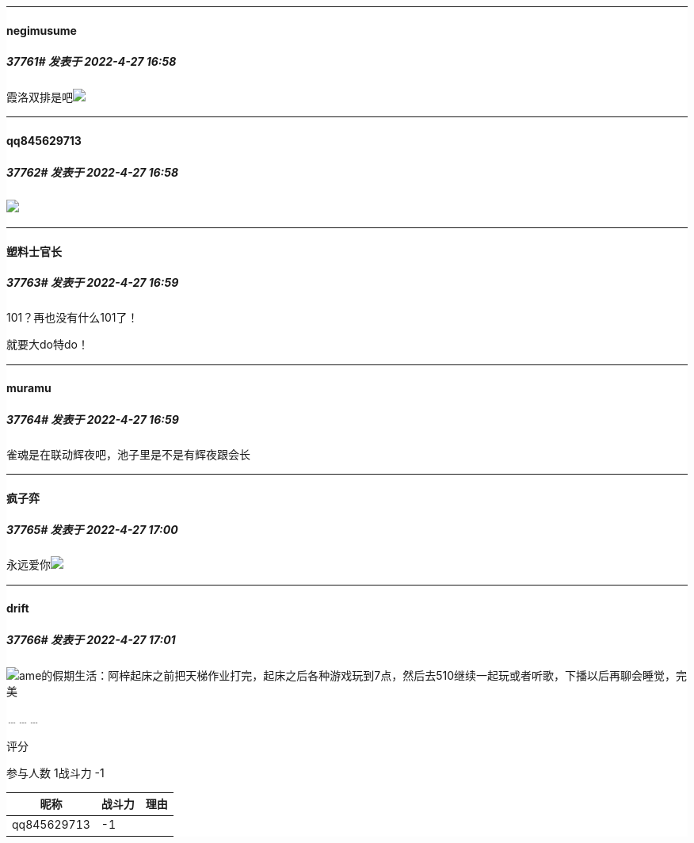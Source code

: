 *****

####  negimusume  
##### 37761#       发表于 2022-4-27 16:58

霞洛双排是吧<img src="https://static.saraba1st.com/image/smiley/face2017/067.png" referrerpolicy="no-referrer">

*****

####  qq845629713  
##### 37762#       发表于 2022-4-27 16:58

<img src="https://static.saraba1st.com/image/smiley/face2017/166.png" referrerpolicy="no-referrer">

*****

####  塑料士官长  
##### 37763#       发表于 2022-4-27 16:59

101？再也没有什么101了！

就要大do特do！

*****

####  muramu  
##### 37764#       发表于 2022-4-27 16:59

雀魂是在联动辉夜吧，池子里是不是有辉夜跟会长

*****

####  疯子弈  
##### 37765#       发表于 2022-4-27 17:00

永远爱你<img src="https://static.saraba1st.com/image/smiley/face2017/065.png" referrerpolicy="no-referrer">

*****

####  drift  
##### 37766#       发表于 2022-4-27 17:01

<img src="https://static.saraba1st.com/image/smiley/face2017/067.png" referrerpolicy="no-referrer">ame的假期生活：阿梓起床之前把天梯作业打完，起床之后各种游戏玩到7点，然后去510继续一起玩或者听歌，下播以后再聊会睡觉，完美

﹍﹍﹍

评分

 参与人数 1战斗力 -1

|昵称|战斗力|理由|
|----|---|---|
| qq845629713|-1||

